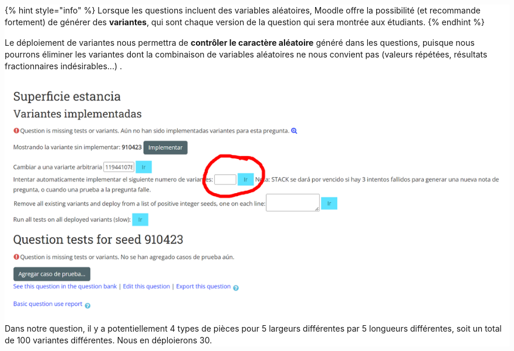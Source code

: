 {% hint style="info" %}
Lorsque les questions incluent des variables aléatoires, Moodle offre la possibilité (et recommande fortement) de générer des **variantes**, qui sont chaque version de la question qui sera montrée aux étudiants.
{% endhint %}

Le déploiement de variantes nous permettra de **contrôler le caractère aléatoire** généré dans les questions, puisque nous pourrons éliminer les variantes dont la combinaison de variables aléatoires ne nous convient pas (valeurs répétées, résultats fractionnaires indésirables...) .

![](<../.gitbook/assets/image (57).png>)

Dans notre question, il y a potentiellement 4 types de pièces pour 5 largeurs différentes par 5 longueurs différentes, soit un total de 100 variantes différentes. Nous en déploierons 30.
